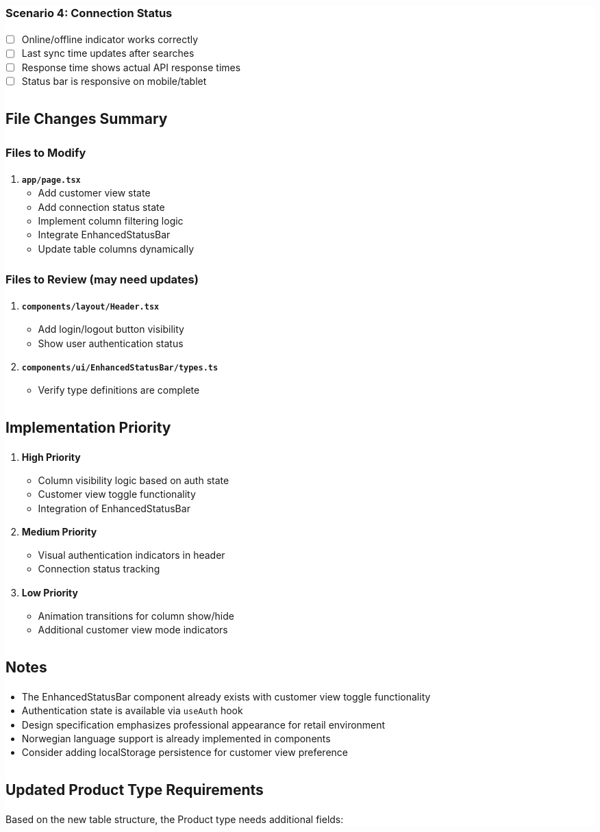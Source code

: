 ### Scenario 4: Connection Status
- [ ] Online/offline indicator works correctly
- [ ] Last sync time updates after searches
- [ ] Response time shows actual API response times
- [ ] Status bar is responsive on mobile/tablet

## File Changes Summary

### Files to Modify
1. **`app/page.tsx`**
   - Add customer view state
   - Add connection status state
   - Implement column filtering logic
   - Integrate EnhancedStatusBar
   - Update table columns dynamically

### Files to Review (may need updates)
1. **`components/layout/Header.tsx`**
   - Add login/logout button visibility
   - Show user authentication status

2. **`components/ui/EnhancedStatusBar/types.ts`**
   - Verify type definitions are complete

## Implementation Priority

1. **High Priority**
   - Column visibility logic based on auth state
   - Customer view toggle functionality
   - Integration of EnhancedStatusBar

2. **Medium Priority**
   - Visual authentication indicators in header
   - Connection status tracking

3. **Low Priority**
   - Animation transitions for column show/hide
   - Additional customer view mode indicators

## Notes

- The EnhancedStatusBar component already exists with customer view toggle functionality
- Authentication state is available via `useAuth` hook  
- Design specification emphasizes professional appearance for retail environment
- Norwegian language support is already implemented in components
- Consider adding localStorage persistence for customer view preference

## Updated Product Type Requirements

Based on the new table structure, the Product type needs additional fields:
